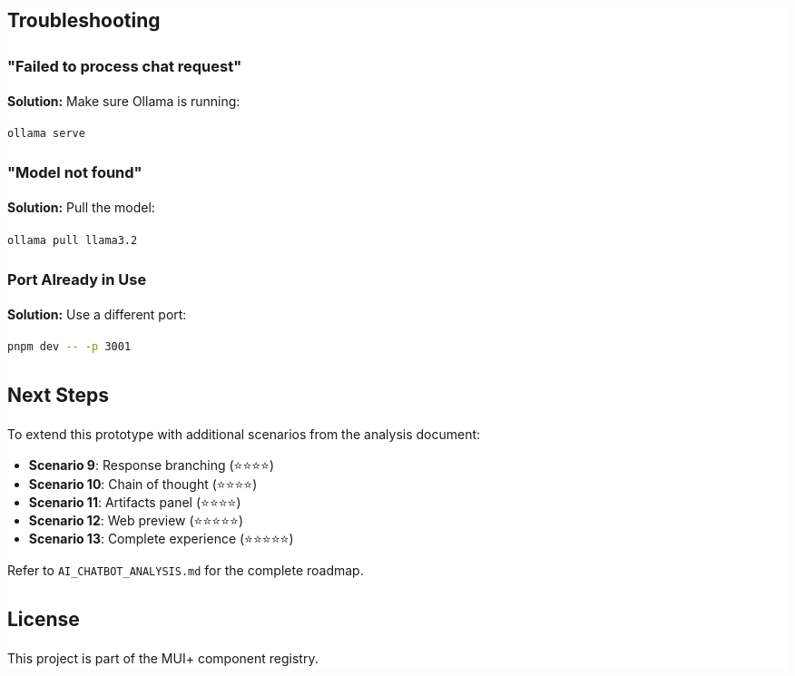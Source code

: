 ## Troubleshooting

### "Failed to process chat request"

**Solution:** Make sure Ollama is running:

```bash
ollama serve
```

### "Model not found"

**Solution:** Pull the model:

```bash
ollama pull llama3.2
```

### Port Already in Use

**Solution:** Use a different port:

```bash
pnpm dev -- -p 3001
```

## Next Steps

To extend this prototype with additional scenarios from the analysis document:

- **Scenario 9**: Response branching (⭐⭐⭐⭐)
- **Scenario 10**: Chain of thought (⭐⭐⭐⭐)
- **Scenario 11**: Artifacts panel (⭐⭐⭐⭐)
- **Scenario 12**: Web preview (⭐⭐⭐⭐⭐)
- **Scenario 13**: Complete experience (⭐⭐⭐⭐⭐)

Refer to `AI_CHATBOT_ANALYSIS.md` for the complete roadmap.

## License

This project is part of the MUI+ component registry.

